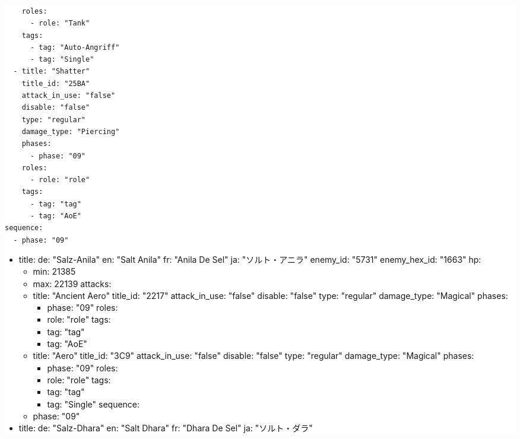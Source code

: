         roles:
          - role: "Tank"
        tags:
          - tag: "Auto-Angriff"
          - tag: "Single"
      - title: "Shatter"
        title_id: "25BA"
        attack_in_use: "false"
        disable: "false"
        type: "regular"
        damage_type: "Piercing"
        phases:
          - phase: "09"
        roles:
          - role: "role"
        tags:
          - tag: "tag"
          - tag: "AoE"
    sequence:
      - phase: "09"
  - title:
      de: "Salz-Anila"
      en: "Salt Anila"
      fr: "Anila De Sel"
      ja: "ソルト・アニラ"
    enemy_id: "5731"
    enemy_hex_id: "1663"
    hp:
      - min: 21385
      - max: 22139
    attacks:
      - title: "Ancient Aero"
        title_id: "2217"
        attack_in_use: "false"
        disable: "false"
        type: "regular"
        damage_type: "Magical"
        phases:
          - phase: "09"
        roles:
          - role: "role"
        tags:
          - tag: "tag"
          - tag: "AoE"
      - title: "Aero"
        title_id: "3C9"
        attack_in_use: "false"
        disable: "false"
        type: "regular"
        damage_type: "Magical"
        phases:
          - phase: "09"
        roles:
          - role: "role"
        tags:
          - tag: "tag"
          - tag: "Single"
    sequence:
      - phase: "09"
  - title:
      de: "Salz-Dhara"
      en: "Salt Dhara"
      fr: "Dhara De Sel"
      ja: "ソルト・ダラ"